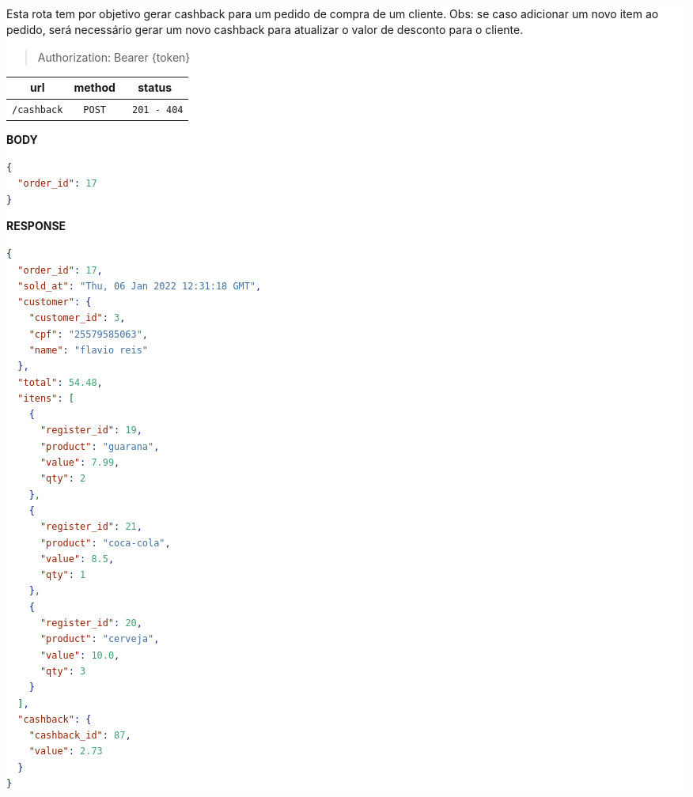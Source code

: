
<p>
  Esta rota tem por objetivo gerar cashback para um pedido de compra de um cliente. Obs: se caso adicionar um novo item ao pedido, será necessário gerar um novo cashback para atualizar o valor de desconto para o cliente.
</p>

> Authorization: Bearer {token}

|   **url**   | **method** |  **status**  |
| :---------: | :--------: | :----------: |
| `/cashback` |   `POST`   | ` 201 - 404` |

**BODY**

```json
{
  "order_id": 17
}
```

**RESPONSE**

```json
{
  "order_id": 17,
  "sold_at": "Thu, 06 Jan 2022 12:31:18 GMT",
  "customer": {
    "customer_id": 3,
    "cpf": "25579585063",
    "name": "flavio reis"
  },
  "total": 54.48,
  "itens": [
    {
      "register_id": 19,
      "product": "guarana",
      "value": 7.99,
      "qty": 2
    },
    {
      "register_id": 21,
      "product": "coca-cola",
      "value": 8.5,
      "qty": 1
    },
    {
      "register_id": 20,
      "product": "cerveja",
      "value": 10.0,
      "qty": 3
    }
  ],
  "cashback": {
    "cashback_id": 87,
    "value": 2.73
  }
}
```
